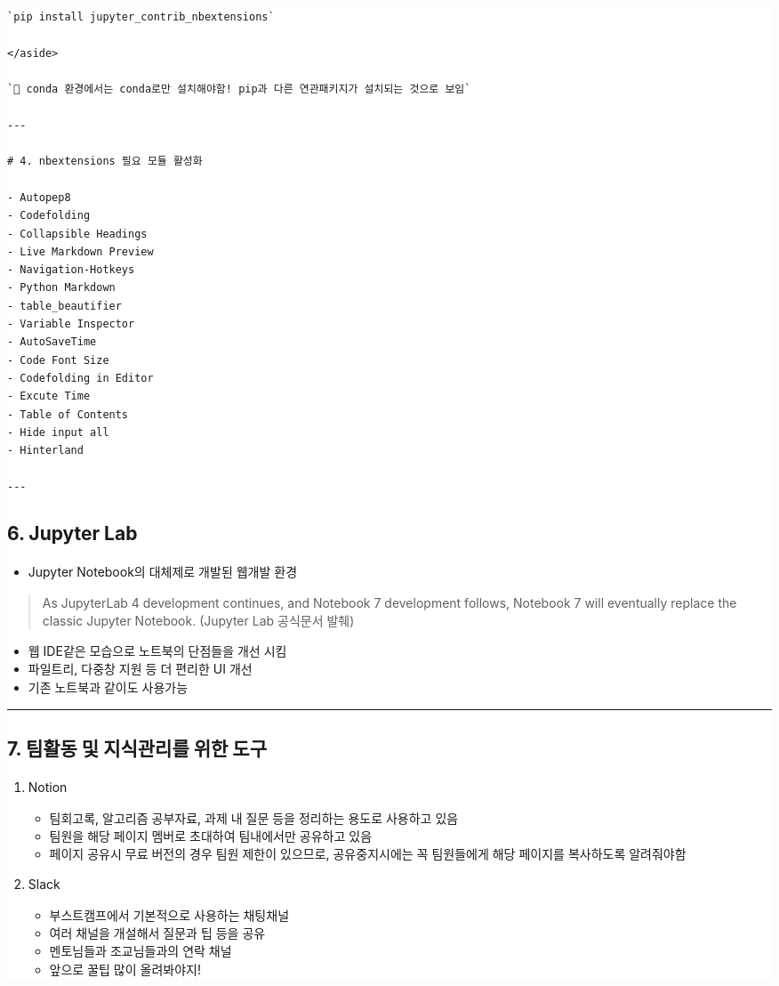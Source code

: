     `pip install jupyter_contrib_nbextensions`
    
    </aside>
    
    `📌 conda 환경에서는 conda로만 설치해야함! pip과 다른 연관패키지가 설치되는 것으로 보임`
    
    ---
    
    # 4. nbextensions 필요 모듈 활성화
    
    - Autopep8
    - Codefolding
    - Collapsible Headings
    - Live Markdown Preview
    - Navigation-Hotkeys
    - Python Markdown
    - table_beautifier
    - Variable Inspector
    - AutoSaveTime
    - Code Font Size
    - Codefolding in Editor
    - Excute Time
    - Table of Contents
    - Hide input all
    - Hinterland

    ---

## 6. Jupyter Lab
 - Jupyter Notebook의 대체제로 개발된 웹개발 환경

> As JupyterLab 4 development continues, and Notebook 7 development follows, Notebook 7 will eventually replace the classic Jupyter Notebook. (Jupyter Lab 공식문서 발췌)

 - 웹 IDE같은 모습으로 노트북의 단점들을 개선 시킴
 - 파일트리, 다중창 지원 등 더 편리한 UI 개선
 - 기존 노트북과 같이도 사용가능

---

## 7. 팀활동 및 지식관리를 위한 도구

1. Notion
    - 팀회고록, 알고리즘 공부자료, 과제 내 질문 등을 정리하는 용도로 사용하고 있음
    - 팀원을 해당 페이지 멤버로 초대하여 팀내에서만 공유하고 있음
    - 페이지 공유시 무료 버전의 경우 팀원 제한이 있으므로, 공유중지시에는 꼭 팀원들에게 해당 페이지를 복사하도록 알려줘야함

2. Slack
    - 부스트캠프에서 기본적으로 사용하는 채팅채널
    - 여러 채널을 개설해서 질문과 팁 등을 공유
    - 멘토님들과 조교님들과의 연락 채널
    - 앞으로 꿀팁 많이 올려봐야지!
